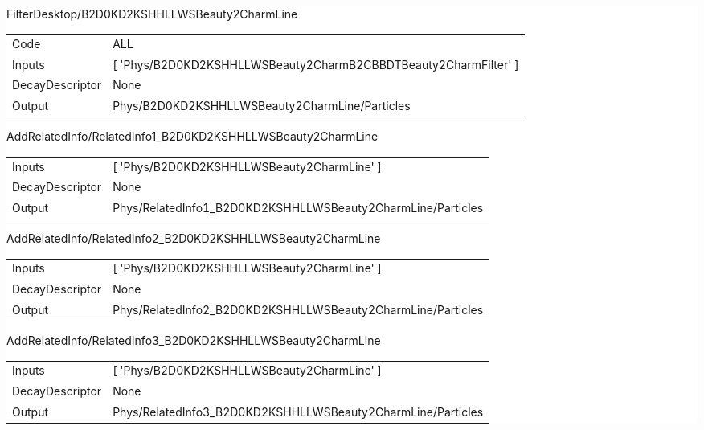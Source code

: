 FilterDesktop/B2D0KD2KSHHLLWSBeauty2CharmLine

|                 |                                                                   |
|-----------------|-------------------------------------------------------------------|
| Code            | ALL                                                               |
| Inputs          | [ 'Phys/B2D0KD2KSHHLLWSBeauty2CharmB2CBBDTBeauty2CharmFilter' ] |
| DecayDescriptor | None                                                              |
| Output          | Phys/B2D0KD2KSHHLLWSBeauty2CharmLine/Particles                    |

AddRelatedInfo/RelatedInfo1_B2D0KD2KSHHLLWSBeauty2CharmLine

|                 |                                                             |
|-----------------|-------------------------------------------------------------|
| Inputs          | [ 'Phys/B2D0KD2KSHHLLWSBeauty2CharmLine' ]                |
| DecayDescriptor | None                                                        |
| Output          | Phys/RelatedInfo1_B2D0KD2KSHHLLWSBeauty2CharmLine/Particles |

AddRelatedInfo/RelatedInfo2_B2D0KD2KSHHLLWSBeauty2CharmLine

|                 |                                                             |
|-----------------|-------------------------------------------------------------|
| Inputs          | [ 'Phys/B2D0KD2KSHHLLWSBeauty2CharmLine' ]                |
| DecayDescriptor | None                                                        |
| Output          | Phys/RelatedInfo2_B2D0KD2KSHHLLWSBeauty2CharmLine/Particles |

AddRelatedInfo/RelatedInfo3_B2D0KD2KSHHLLWSBeauty2CharmLine

|                 |                                                             |
|-----------------|-------------------------------------------------------------|
| Inputs          | [ 'Phys/B2D0KD2KSHHLLWSBeauty2CharmLine' ]                |
| DecayDescriptor | None                                                        |
| Output          | Phys/RelatedInfo3_B2D0KD2KSHHLLWSBeauty2CharmLine/Particles |
